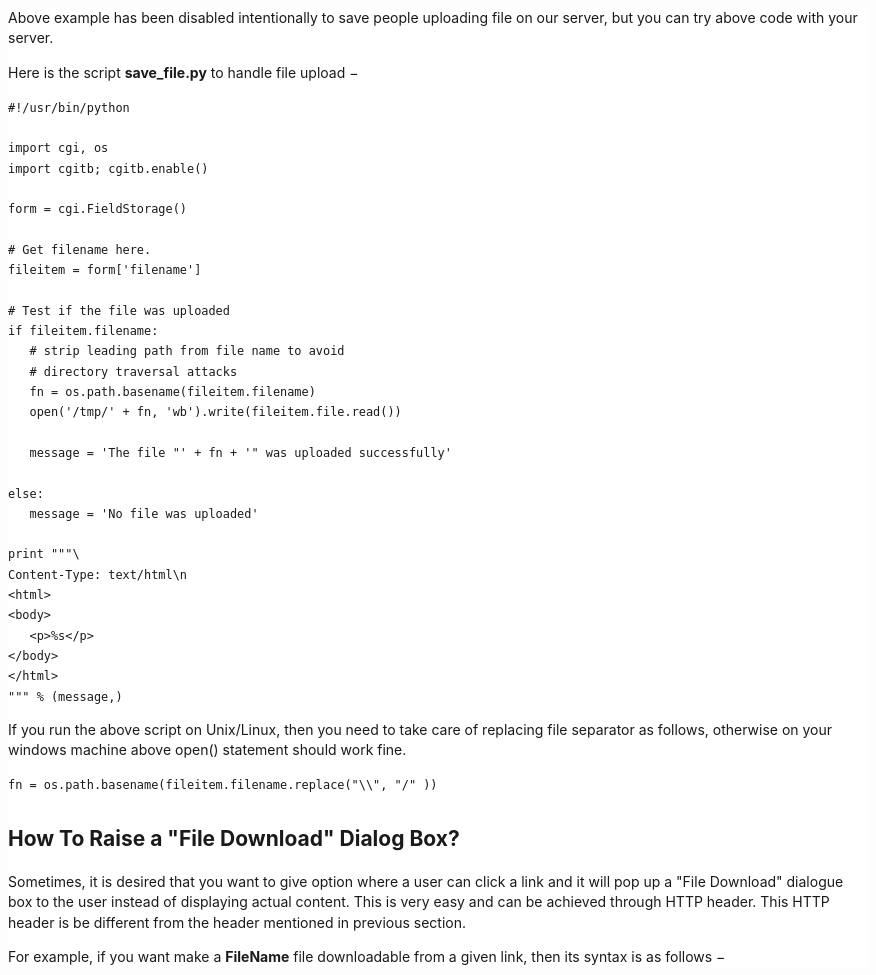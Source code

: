 Above example has been disabled intentionally to save people uploading file on our server, but you can try above code with your server.

Here is the script **save_file.py** to handle file upload −

```
#!/usr/bin/python

import cgi, os
import cgitb; cgitb.enable()

form = cgi.FieldStorage()

# Get filename here.
fileitem = form['filename']

# Test if the file was uploaded
if fileitem.filename:
   # strip leading path from file name to avoid 
   # directory traversal attacks
   fn = os.path.basename(fileitem.filename)
   open('/tmp/' + fn, 'wb').write(fileitem.file.read())

   message = 'The file "' + fn + '" was uploaded successfully'
   
else:
   message = 'No file was uploaded'
   
print """\
Content-Type: text/html\n
<html>
<body>
   <p>%s</p>
</body>
</html>
""" % (message,)
```

If you run the above script on Unix/Linux, then you need to take care of replacing file separator as follows, otherwise on your windows machine above open() statement should work fine.

```
fn = os.path.basename(fileitem.filename.replace("\\", "/" ))
```

## How To Raise a "File Download" Dialog Box?

Sometimes, it is desired that you want to give option where a user can click a link and it will pop up a "File Download" dialogue box to the user instead of displaying actual content. This is very easy and can be achieved through HTTP header. This HTTP header is be different from the header mentioned in previous section.

For example, if you want make a **FileName** file downloadable from a given link, then its syntax is as follows −
